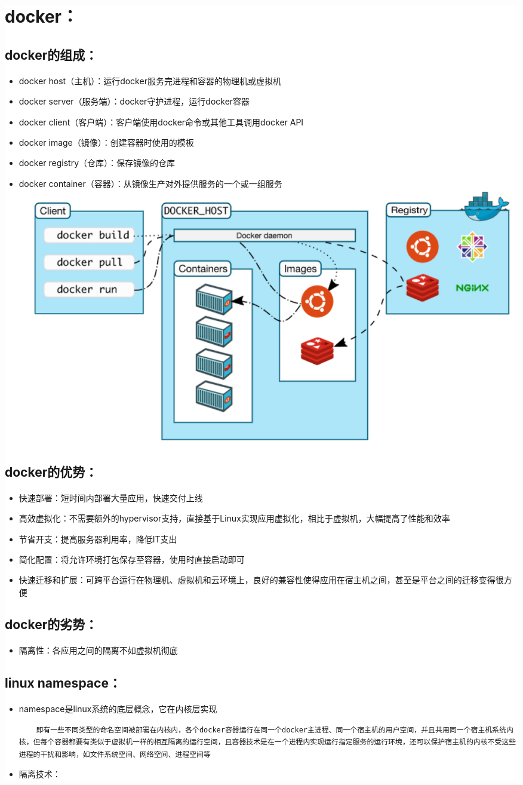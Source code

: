 # docker：
## docker的组成：
+ docker host（主机）：运行docker服务完进程和容器的物理机或虚拟机

+ docker server（服务端）：docker守护进程，运行docker容器
+ docker client（客户端）：客户端使用docker命令或其他工具调用docker API
+ docker image（镜像）：创建容器时使用的模板
+ docker registry（仓库）：保存镜像的仓库
+ docker container（容器）：从镜像生产对外提供服务的一个或一组服务  
![avagar](https://github.com/aNswerO/note/blob/master/18th-week/pic/docker/docker%E7%BB%84%E6%88%90.png)  
## docker的优势：
+ 快速部署：短时间内部署大量应用，快速交付上线

+ 高效虚拟化：不需要额外的hypervisor支持，直接基于Linux实现应用虚拟化，相比于虚拟机，大幅提高了性能和效率
+ 节省开支：提高服务器利用率，降低IT支出
+ 简化配置：将允许环境打包保存至容器，使用时直接启动即可
+ 快速迁移和扩展：可跨平台运行在物理机、虚拟机和云环境上，良好的兼容性使得应用在宿主机之间，甚至是平台之间的迁移变得很方便
## docker的劣势：
+ 隔离性：各应用之间的隔离不如虚拟机彻底

## linux namespace：
+ namespace是linux系统的底层概念，它在内核层实现
    ```
        即有一些不同类型的命名空间被部署在内核内，各个docker容器运行在同一个docker主进程、同一个宿主机的用户空间，并且共用同一个宿主机系统内核，但每个容器都要有类似于虚拟机一样的相互隔离的运行空间，且容器技术是在一个进程内实现运行指定服务的运行环境，还可以保护宿主机的内核不受这些进程的干扰和影响，如文件系统空间、网络空间、进程空间等
    ```
+ 隔离技术：  
